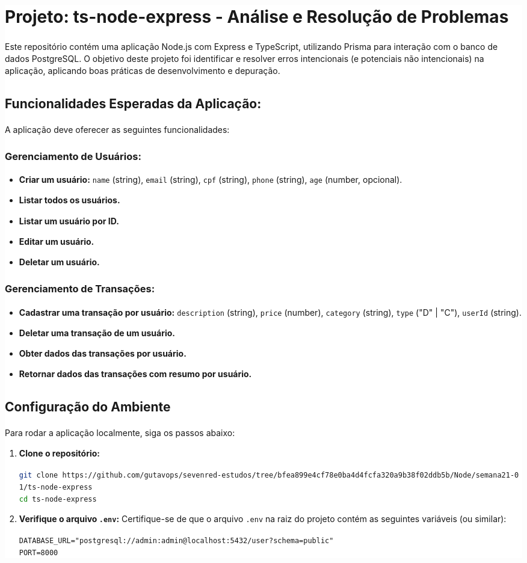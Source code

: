 # Projeto: ts-node-express - Análise e Resolução de Problemas

Este repositório contém uma aplicação Node.js com Express e TypeScript, utilizando Prisma para interação com o banco de dados PostgreSQL. O objetivo deste projeto foi identificar e resolver erros intencionais (e potenciais não intencionais) na aplicação, aplicando boas práticas de desenvolvimento e depuração.

## Funcionalidades Esperadas da Aplicação:

A aplicação deve oferecer as seguintes funcionalidades:

### Gerenciamento de Usuários:

* **Criar um usuário:** `name` (string), `email` (string), `cpf` (string), `phone` (string), `age` (number, opcional).

* **Listar todos os usuários.**

* **Listar um usuário por ID.**

* **Editar um usuário.**

* **Deletar um usuário.**

### Gerenciamento de Transações:

* **Cadastrar uma transação por usuário:** `description` (string), `price` (number), `category` (string), `type` ("D" | "C"), `userId` (string).

* **Deletar uma transação de um usuário.**

* **Obter dados das transações por usuário.**

* **Retornar dados das transações com resumo por usuário.**

## Configuração do Ambiente

Para rodar a aplicação localmente, siga os passos abaixo:

1.  **Clone o repositório:**

    ```bash
    git clone https://github.com/gutavops/sevenred-estudos/tree/bfea899e4cf78e0ba4d4fcfa320a9b38f02ddb5b/Node/semana21-01/ts-node-express
    cd ts-node-express
    ```

2.  **Verifique o arquivo `.env`:**
    Certifique-se de que o arquivo `.env` na raiz do projeto contém as seguintes variáveis (ou similar):

    ```env
    DATABASE_URL="postgresql://admin:admin@localhost:5432/user?schema=public"
    PORT=8000
    ```
